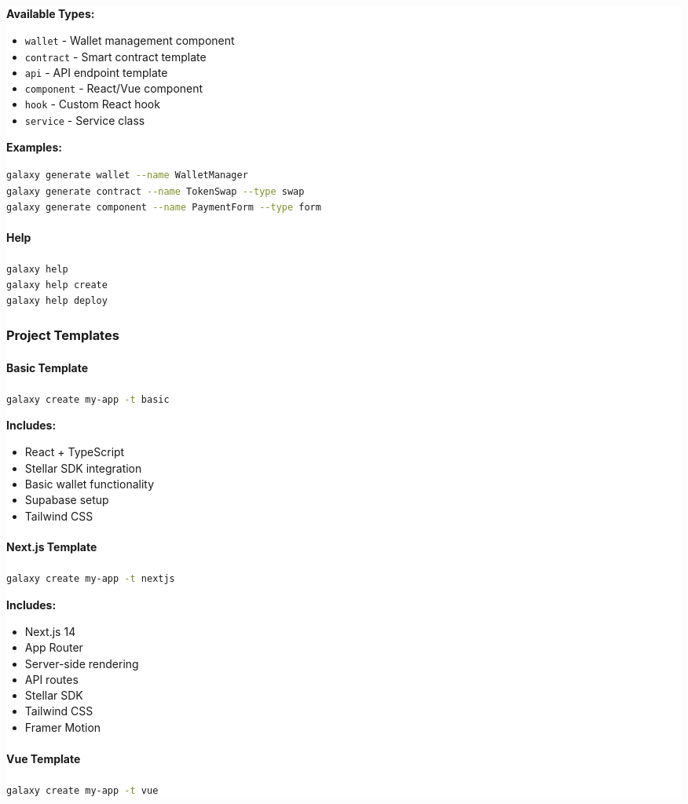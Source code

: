 **Available Types:**
- `wallet` - Wallet management component
- `contract` - Smart contract template
- `api` - API endpoint template
- `component` - React/Vue component
- `hook` - Custom React hook
- `service` - Service class

**Examples:**
```bash
galaxy generate wallet --name WalletManager
galaxy generate contract --name TokenSwap --type swap
galaxy generate component --name PaymentForm --type form
```

#### Help
```bash
galaxy help
galaxy help create
galaxy help deploy
```

### Project Templates

#### Basic Template
```bash
galaxy create my-app -t basic
```

**Includes:**
- React + TypeScript
- Stellar SDK integration
- Basic wallet functionality
- Supabase setup
- Tailwind CSS

#### Next.js Template
```bash
galaxy create my-app -t nextjs
```

**Includes:**
- Next.js 14
- App Router
- Server-side rendering
- API routes
- Stellar SDK
- Tailwind CSS
- Framer Motion

#### Vue Template
```bash
galaxy create my-app -t vue
```
